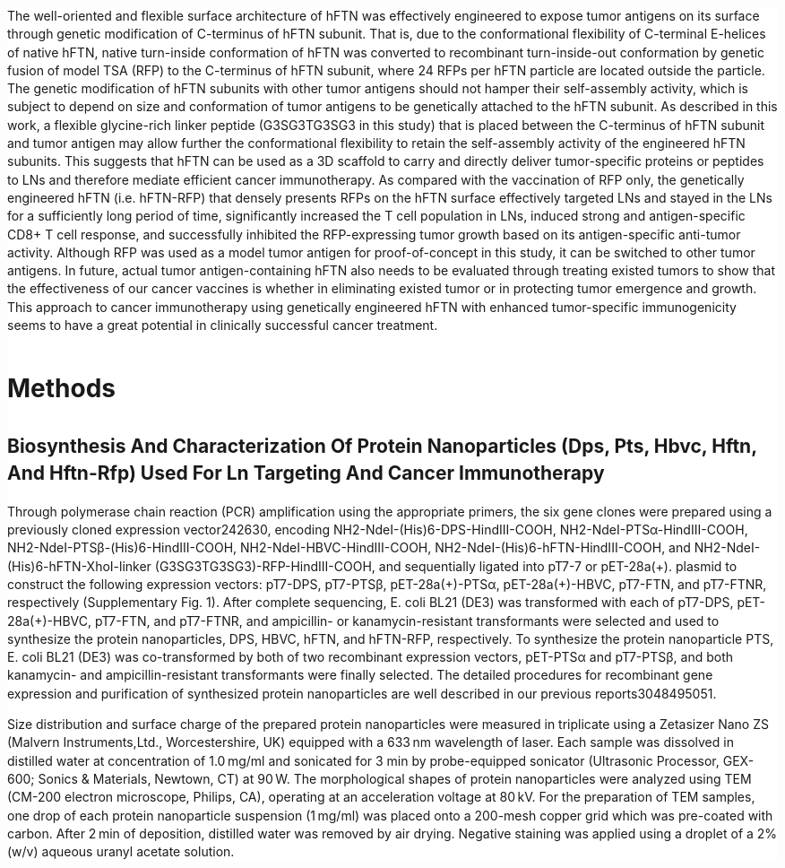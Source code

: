 The well-oriented and flexible surface architecture of hFTN was effectively engineered to expose tumor antigens on its surface through genetic modification of C-terminus of hFTN subunit. That is, due to the conformational flexibility of C-terminal E-helices of native hFTN, native turn-inside conformation of hFTN was converted to recombinant turn-inside-out conformation by genetic fusion of model TSA (RFP) to the C-terminus of hFTN subunit, where 24 RFPs per hFTN particle are located outside the particle. The genetic modification of hFTN subunits with other tumor antigens should not hamper their self-assembly activity, which is subject to depend on size and conformation of tumor antigens to be genetically attached to the hFTN subunit. As described in this work, a flexible glycine-rich linker peptide (G3SG3TG3SG3 in this study) that is placed between the C-terminus of hFTN subunit and tumor antigen may allow further the conformational flexibility to retain the self-assembly activity of the engineered hFTN subunits. This suggests that hFTN can be used as a 3D scaffold to carry and directly deliver tumor-specific proteins or peptides to LNs and therefore mediate efficient cancer immunotherapy. As compared with the vaccination of RFP only, the genetically engineered hFTN (i.e. hFTN-RFP) that densely presents RFPs on the hFTN surface effectively targeted LNs and stayed in the LNs for a sufficiently long period of time, significantly increased the T cell population in LNs, induced strong and antigen-specific CD8+ T cell response, and successfully inhibited the RFP-expressing tumor growth based on its antigen-specific anti-tumor activity. Although RFP was used as a model tumor antigen for proof-of-concept in this study, it can be switched to other tumor antigens. In future, actual tumor antigen-containing hFTN also needs to be evaluated through treating existed tumors to show that the effectiveness of our cancer vaccines is whether in eliminating existed tumor or in protecting tumor emergence and growth. This approach to cancer immunotherapy using genetically engineered hFTN with enhanced tumor-specific immunogenicity seems to have a great potential in clinically successful cancer treatment.

# Methods

## Biosynthesis And Characterization Of Protein Nanoparticles (Dps, Pts, Hbvc, Hftn, And Hftn-Rfp) Used For Ln Targeting And Cancer Immunotherapy

Through polymerase chain reaction (PCR) amplification using the appropriate primers, the six gene clones were prepared using a previously cloned expression vector242630, encoding NH2-NdeI-(His)6-DPS-HindIII-COOH, NH2-NdeI-PTSα-HindIII-COOH, NH2-NdeI-PTSβ-(His)6-HindIII-COOH, NH2-NdeI-HBVC-HindIII-COOH, NH2-NdeI-(His)6-hFTN-HindIII-COOH, and NH2-NdeI-(His)6-hFTN-XhoI-linker (G3SG3TG3SG3)-RFP-HindIII-COOH, and sequentially ligated into pT7-7 or pET-28a(+). plasmid to construct the following expression vectors: pT7-DPS, pT7-PTSβ, pET-28a(+)-PTSα, pET-28a(+)-HBVC, pT7-FTN, and pT7-FTNR, respectively (Supplementary Fig. 1). After complete sequencing, E. coli BL21 (DE3) was transformed with each of pT7-DPS, pET-28a(+)-HBVC, pT7-FTN, and pT7-FTNR, and ampicillin- or kanamycin-resistant transformants were selected and used to synthesize the protein nanoparticles, DPS, HBVC, hFTN, and hFTN-RFP, respectively. To synthesize the protein nanoparticle PTS, E. coli BL21 (DE3) was co-transformed by both of two recombinant expression vectors, pET-PTSα and pT7-PTSβ, and both kanamycin- and ampicillin-resistant transformants were finally selected. The detailed procedures for recombinant gene expression and purification of synthesized protein nanoparticles are well described in our previous reports3048495051.

Size distribution and surface charge of the prepared protein nanoparticles were measured in triplicate using a Zetasizer Nano ZS (Malvern Instruments,Ltd., Worcestershire, UK) equipped with a 633 nm wavelength of laser. Each sample was dissolved in distilled water at concentration of 1.0 mg/ml and sonicated for 3 min by probe-equipped sonicator (Ultrasonic Processor, GEX-600; Sonics & Materials, Newtown, CT) at 90 W. The morphological shapes of protein nanoparticles were analyzed using TEM (CM-200 electron microscope, Philips, CA), operating at an acceleration voltage at 80 kV. For the preparation of TEM samples, one drop of each protein nanoparticle suspension (1 mg/ml) was placed onto a 200-mesh copper grid which was pre-coated with carbon. After 2 min of deposition, distilled water was removed by air drying. Negative staining was applied using a droplet of a 2% (w/v) aqueous uranyl acetate solution.
